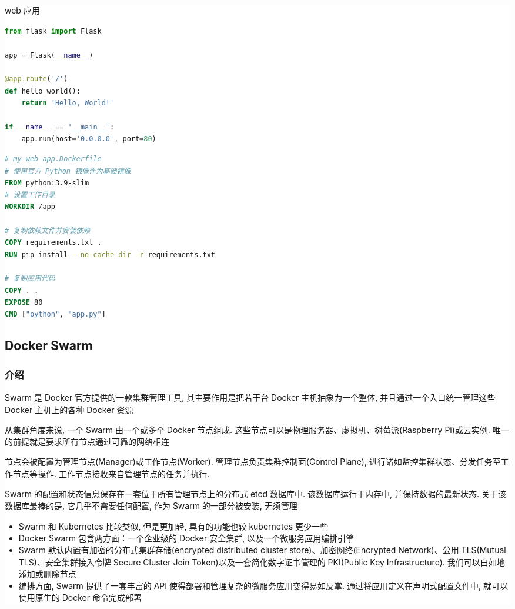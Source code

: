 web 应用

```python
from flask import Flask

app = Flask(__name__)

@app.route('/')
def hello_world():
    return 'Hello, World!'

if __name__ == '__main__':
    app.run(host='0.0.0.0', port=80)
```

```Dockerfile
# my-web-app.Dockerfile
# 使用官方 Python 镜像作为基础镜像
FROM python:3.9-slim
# 设置工作目录
WORKDIR /app

# 复制依赖文件并安装依赖
COPY requirements.txt .
RUN pip install --no-cache-dir -r requirements.txt

# 复制应用代码
COPY . .
EXPOSE 80
CMD ["python", "app.py"]
```

## Docker Swarm

### 介绍

Swarm 是 Docker 官方提供的一款集群管理工具, 其主要作用是把若干台 Docker 主机抽象为一个整体, 并且通过一个入口统一管理这些 Docker 主机上的各种 Docker 资源

从集群角度来说, 一个 Swarm 由一个或多个 Docker 节点组成. 这些节点可以是物理服务器、虚拟机、树莓派(Raspberry Pi)或云实例. 唯一的前提就是要求所有节点通过可靠的网络相连

节点会被配置为管理节点(Manager)或工作节点(Worker). 管理节点负责集群控制面(Control Plane), 进行诸如监控集群状态、分发任务至工作节点等操作. 工作节点接收来自管理节点的任务并执行.

Swarm 的配置和状态信息保存在一套位于所有管理节点上的分布式 etcd 数据库中. 该数据库运行于内存中, 并保持数据的最新状态. 关于该数据库最棒的是, 它几乎不需要任何配置, 作为 Swarm 的一部分被安装, 无须管理

- Swarm 和 Kubernetes 比较类似, 但是更加轻, 具有的功能也较 kubernetes 更少一些
- Docker Swarm 包含两方面：一个企业级的 Docker 安全集群, 以及一个微服务应用编排引擎
- Swarm 默认内置有加密的分布式集群存储(encrypted distributed cluster store)、加密网络(Encrypted Network)、公用 TLS(Mutual TLS)、安全集群接入令牌 Secure Cluster Join Token)以及一套简化数字证书管理的 PKI(Public Key Infrastructure). 我们可以自如地添加或删除节点
- 编排方面, Swarm 提供了一套丰富的 API 使得部署和管理复杂的微服务应用变得易如反掌. 通过将应用定义在声明式配置文件中, 就可以使用原生的 Docker 命令完成部署
